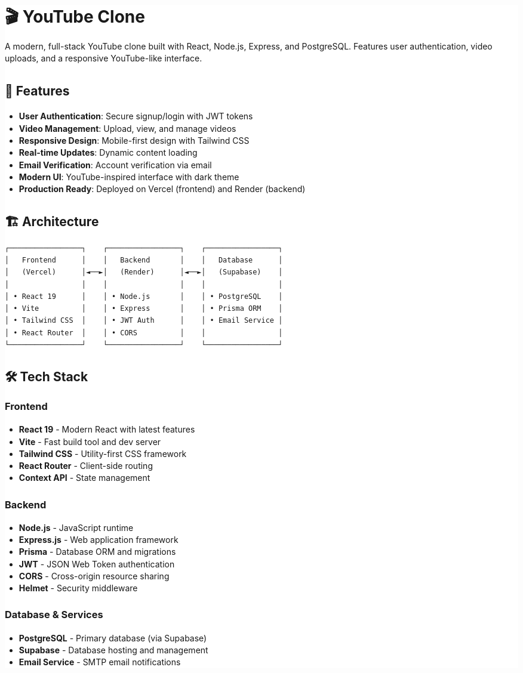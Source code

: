 # 🎬 YouTube Clone

A modern, full-stack YouTube clone built with React, Node.js, Express, and PostgreSQL. Features user authentication, video uploads, and a responsive YouTube-like interface.

## 🌟 Features

- **User Authentication**: Secure signup/login with JWT tokens
- **Video Management**: Upload, view, and manage videos
- **Responsive Design**: Mobile-first design with Tailwind CSS
- **Real-time Updates**: Dynamic content loading
- **Email Verification**: Account verification via email
- **Modern UI**: YouTube-inspired interface with dark theme
- **Production Ready**: Deployed on Vercel (frontend) and Render (backend)

## 🏗️ Architecture

```
┌─────────────────┐    ┌─────────────────┐    ┌─────────────────┐
│   Frontend      │    │   Backend       │    │   Database      │
│   (Vercel)      │◄──►│   (Render)      │◄──►│   (Supabase)    │
│                 │    │                 │    │                 │
│ • React 19      │    │ • Node.js       │    │ • PostgreSQL    │
│ • Vite          │    │ • Express       │    │ • Prisma ORM    │
│ • Tailwind CSS  │    │ • JWT Auth      │    │ • Email Service │
│ • React Router  │    │ • CORS          │    │                 │
└─────────────────┘    └─────────────────┘    └─────────────────┘
```

## 🛠️ Tech Stack

### Frontend
- **React 19** - Modern React with latest features
- **Vite** - Fast build tool and dev server
- **Tailwind CSS** - Utility-first CSS framework
- **React Router** - Client-side routing
- **Context API** - State management

### Backend
- **Node.js** - JavaScript runtime
- **Express.js** - Web application framework
- **Prisma** - Database ORM and migrations
- **JWT** - JSON Web Token authentication
- **CORS** - Cross-origin resource sharing
- **Helmet** - Security middleware

### Database & Services
- **PostgreSQL** - Primary database (via Supabase)
- **Supabase** - Database hosting and management
- **Email Service** - SMTP email notifications
